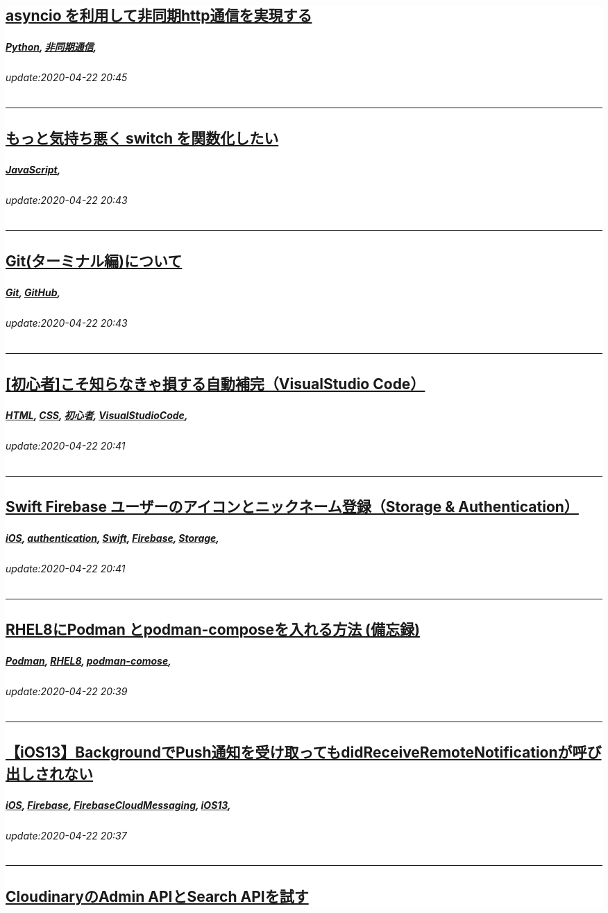 ## [asyncio を利用して非同期http通信を実現する](https://qiita.com/fltwtn/items/be6cca16f6c85370892e)
##### [Python](https://qiita.com/tags/Python), [非同期通信](https://qiita.com/tags/非同期通信), 
###### update:2020-04-22 20:45
---
## [もっと気持ち悪く switch を関数化したい](https://qiita.com/yumura_s/items/598da335912e3978380d)
##### [JavaScript](https://qiita.com/tags/JavaScript), 
###### update:2020-04-22 20:43
---
## [Git(ターミナル編)について](https://qiita.com/ren0826jam/items/ad3bc853d9e258625ba8)
##### [Git](https://qiita.com/tags/Git), [GitHub](https://qiita.com/tags/GitHub), 
###### update:2020-04-22 20:43
---
## [[初心者]こそ知らなきゃ損する自動補完（VisualStudio Code）](https://qiita.com/TadaiMouse/items/ba1a9e43e388e47a622e)
##### [HTML](https://qiita.com/tags/HTML), [CSS](https://qiita.com/tags/CSS), [初心者](https://qiita.com/tags/初心者), [VisualStudioCode](https://qiita.com/tags/VisualStudioCode), 
###### update:2020-04-22 20:41
---
## [Swift Firebase ユーザーのアイコンとニックネーム登録（Storage & Authentication）](https://qiita.com/menomoto/items/eb6a72f17b1812b71031)
##### [iOS](https://qiita.com/tags/iOS), [authentication](https://qiita.com/tags/authentication), [Swift](https://qiita.com/tags/Swift), [Firebase](https://qiita.com/tags/Firebase), [Storage](https://qiita.com/tags/Storage), 
###### update:2020-04-22 20:41
---
## [RHEL8にPodman とpodman-composeを入れる方法 (備忘録)](https://qiita.com/toromaru/items/a8260349e53b951608a0)
##### [Podman](https://qiita.com/tags/Podman), [RHEL8](https://qiita.com/tags/RHEL8), [podman-comose](https://qiita.com/tags/podman-comose), 
###### update:2020-04-22 20:39
---
## [【iOS13】BackgroundでPush通知を受け取ってもdidReceiveRemoteNotificationが呼び出しされない](https://qiita.com/MYamate_jp/items/d93618f6396fb00036c8)
##### [iOS](https://qiita.com/tags/iOS), [Firebase](https://qiita.com/tags/Firebase), [FirebaseCloudMessaging](https://qiita.com/tags/FirebaseCloudMessaging), [iOS13](https://qiita.com/tags/iOS13), 
###### update:2020-04-22 20:37
---
## [CloudinaryのAdmin APIとSearch APIを試す](https://qiita.com/kanaxx/items/822830519b5efa39934e)